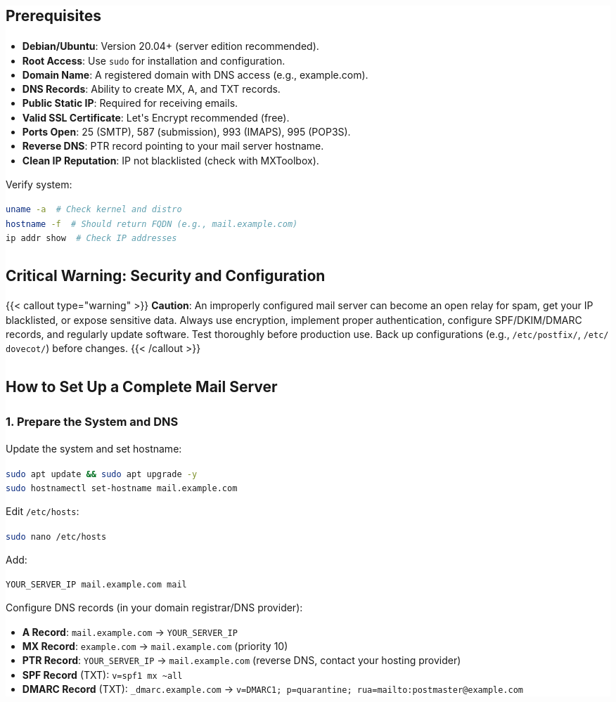 ## Prerequisites

- **Debian/Ubuntu**: Version 20.04+ (server edition recommended).
- **Root Access**: Use `sudo` for installation and configuration.
- **Domain Name**: A registered domain with DNS access (e.g., example.com).
- **DNS Records**: Ability to create MX, A, and TXT records.
- **Public Static IP**: Required for receiving emails.
- **Valid SSL Certificate**: Let's Encrypt recommended (free).
- **Ports Open**: 25 (SMTP), 587 (submission), 993 (IMAPS), 995 (POP3S).
- **Reverse DNS**: PTR record pointing to your mail server hostname.
- **Clean IP Reputation**: IP not blacklisted (check with MXToolbox).

Verify system:
```bash
uname -a  # Check kernel and distro
hostname -f  # Should return FQDN (e.g., mail.example.com)
ip addr show  # Check IP addresses
```

## Critical Warning: Security and Configuration
{{< callout type="warning" >}}
**Caution**: An improperly configured mail server can become an open relay for spam, get your IP blacklisted, or expose sensitive data. Always use encryption, implement proper authentication, configure SPF/DKIM/DMARC records, and regularly update software. Test thoroughly before production use. Back up configurations (e.g., `/etc/postfix/`, `/etc/dovecot/`) before changes.
{{< /callout >}}
## How to Set Up a Complete Mail Server

### 1. Prepare the System and DNS

Update the system and set hostname:
```bash
sudo apt update && sudo apt upgrade -y
sudo hostnamectl set-hostname mail.example.com
```

Edit `/etc/hosts`:
```bash
sudo nano /etc/hosts
```
Add:
```
YOUR_SERVER_IP mail.example.com mail
```

Configure DNS records (in your domain registrar/DNS provider):
- **A Record**: `mail.example.com` → `YOUR_SERVER_IP`
- **MX Record**: `example.com` → `mail.example.com` (priority 10)
- **PTR Record**: `YOUR_SERVER_IP` → `mail.example.com` (reverse DNS, contact your hosting provider)
- **SPF Record** (TXT): `v=spf1 mx ~all`
- **DMARC Record** (TXT): `_dmarc.example.com` → `v=DMARC1; p=quarantine; rua=mailto:postmaster@example.com`
